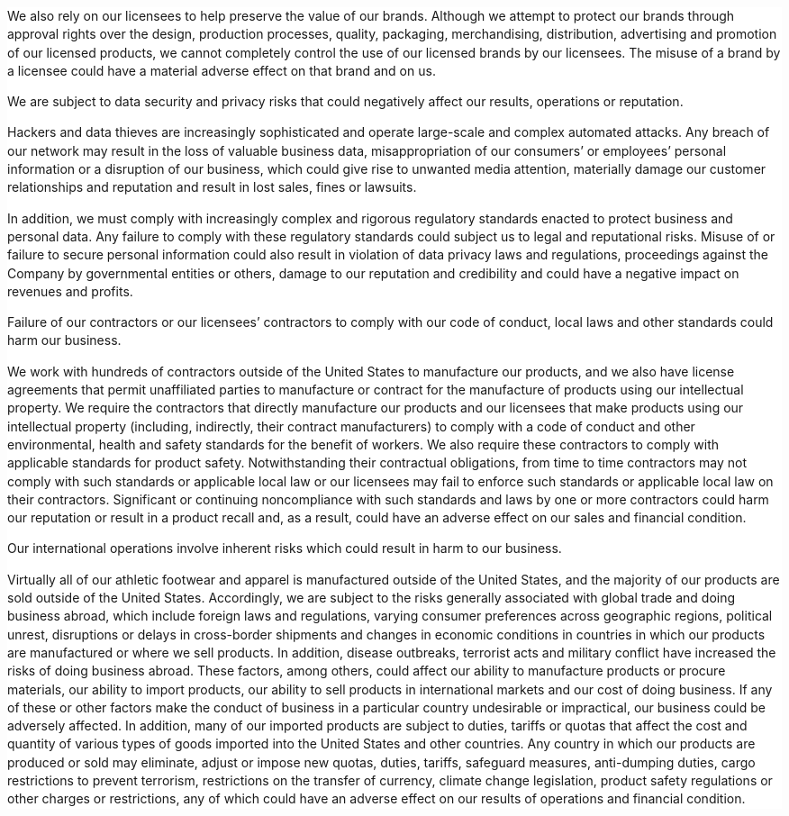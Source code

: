 We  also  rely  on  our  licensees  to  help  preserve  the  value  of  our  brands.  Although  we  attempt  to  protect  our  brands  through  approval  rights  over  the  design,
production processes, quality, packaging, merchandising, distribution, advertising and promotion of our licensed products, we cannot completely control the use of
our licensed brands by our licensees. The misuse of a brand by a licensee could have a material adverse effect on that brand and on us.

We are subject to data security and privacy risks that could negatively affect our results, operations or reputation.

Hackers and data thieves are increasingly sophisticated and operate large-scale and complex automated attacks. Any breach of our network may result in the loss
of valuable business data, misappropriation of our consumers’ or employees’ personal information or a disruption of our business, which could give rise to unwanted
media attention, materially damage our customer relationships and reputation and result in lost sales, fines or lawsuits.

In addition, we must comply with increasingly complex and rigorous regulatory standards enacted to protect business and personal data. Any failure to comply with
these regulatory standards could subject us to legal and reputational risks. Misuse of or failure to secure personal information could also result in violation of data
privacy  laws  and  regulations,  proceedings  against  the  Company  by  governmental  entities  or  others,  damage  to  our  reputation  and  credibility  and  could  have  a
negative impact on revenues and profits.

Failure  of  our  contractors  or  our  licensees’  contractors  to  comply  with  our  code  of  conduct,  local  laws  and  other
standards could harm our business.

We  work  with  hundreds  of  contractors  outside  of  the  United  States  to  manufacture  our  products,  and  we  also  have  license  agreements  that  permit  unaffiliated
parties to manufacture or contract for the manufacture of products using our intellectual property. We require the contractors that directly manufacture our products
and our licensees that make products using our intellectual property (including, indirectly, their contract manufacturers) to comply with a code of conduct and other
environmental,  health  and  safety  standards  for  the  benefit  of  workers.  We  also  require  these  contractors  to  comply  with  applicable  standards  for  product  safety.
Notwithstanding their contractual obligations, from time to time contractors may not comply with such standards or applicable local law or our licensees may fail to
enforce  such  standards  or  applicable  local  law  on  their  contractors.  Significant  or  continuing  noncompliance  with  such  standards  and  laws  by  one  or  more
contractors could harm our reputation or result in a product recall and, as a result, could have an adverse effect on our sales and financial condition.

Our international operations involve inherent risks which could result in harm to our business.

Virtually all of our athletic footwear and apparel is manufactured outside of the United States, and the majority of our products are sold outside of the United States.
Accordingly,  we  are  subject  to  the  risks  generally  associated  with  global  trade  and  doing  business  abroad,  which  include  foreign  laws  and  regulations,  varying
consumer preferences across geographic regions, political unrest, disruptions or delays in cross-border shipments and changes in economic conditions in countries
in  which  our  products  are  manufactured  or  where  we  sell  products.  In  addition,  disease  outbreaks,  terrorist  acts  and  military  conflict  have  increased  the  risks  of
doing business abroad. These factors, among others, could affect our ability to manufacture products or procure materials, our ability to import products, our ability
to  sell  products  in  international  markets  and  our  cost  of  doing  business.  If  any  of  these  or  other  factors  make  the  conduct  of  business  in  a  particular  country
undesirable or impractical, our business could be adversely affected. In addition, many of our imported products are subject to duties, tariffs or quotas that affect the
cost  and  quantity  of  various  types  of  goods  imported  into  the  United  States  and  other  countries.  Any  country  in  which  our  products  are  produced  or  sold  may
eliminate, adjust or impose new quotas, duties, tariffs, safeguard measures, anti-dumping duties, cargo restrictions to prevent terrorism, restrictions on the transfer
of  currency,  climate  change  legislation,  product  safety  regulations  or  other  charges  or  restrictions,  any  of  which  could  have  an  adverse  effect  on  our  results  of
operations and financial condition.